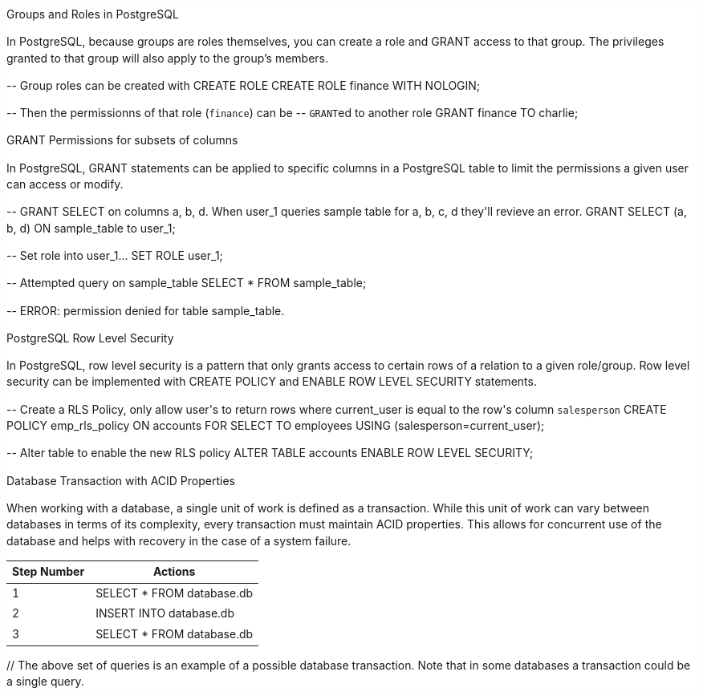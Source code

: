 Groups and Roles in PostgreSQL

In PostgreSQL, because groups are roles themselves, you can create a role and GRANT access to that group. The privileges granted to that group will also apply to the group’s members.

-- Group roles can be created with CREATE ROLE
CREATE ROLE finance WITH NOLOGIN;

-- Then the permissionns of that role (`finance`) can be 
-- `GRANT`ed to another role
GRANT finance TO charlie;

GRANT Permissions for subsets of columns

In PostgreSQL, GRANT statements can be applied to specific columns in a PostgreSQL table to limit the permissions a given user can access or modify.

-- GRANT SELECT on columns a, b, d. When user_1 queries sample table for a, b, c, d they'll revieve an error.
GRANT SELECT (a, b, d) 
ON sample_table to user_1;

-- Set role into user_1...
SET ROLE user_1;

-- Attempted query on sample_table
SELECT * FROM sample_table;

-- ERROR:  permission denied for table sample_table.


PostgreSQL Row Level Security

In PostgreSQL, row level security is a pattern that only grants access to certain rows of a relation to a given role/group. Row level security can be implemented with CREATE POLICY and ENABLE ROW LEVEL SECURITY statements.

-- Create a RLS Policy, only allow user's to return rows where current_user is equal to the row's column `salesperson`
CREATE POLICY emp_rls_policy ON accounts 
FOR SELECT TO employees USING (salesperson=current_user);

-- Alter table to enable the new RLS policy
ALTER TABLE accounts ENABLE ROW LEVEL SECURITY;


Database Transaction with ACID Properties

When working with a database, a single unit of work is defined as a transaction. While this unit of work can vary between databases in terms of its complexity, every transaction must maintain ACID properties. This allows for concurrent use of the database and helps with recovery in the case of a system failure.

| Step Number | Actions                   |
|-------------|---------------------------|
| 1           | SELECT * FROM database.db |
| 2           | INSERT INTO database.db   |
| 3           | SELECT * FROM database.db |
// The above set of queries is an example of a possible database transaction. Note that in some databases a transaction could be a single query.
